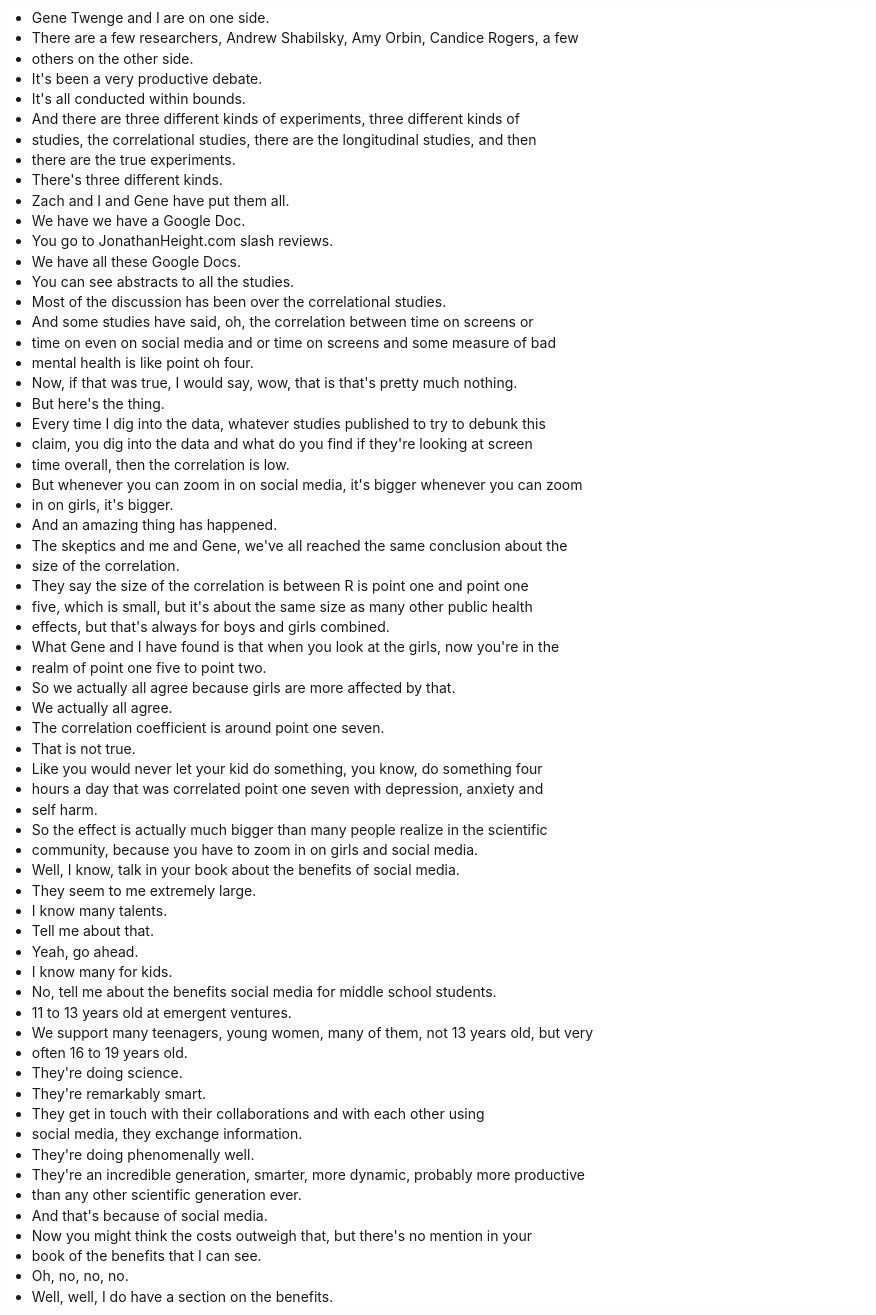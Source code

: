 *  Gene Twenge and I are on one side.
*  There are a few researchers, Andrew Shabilsky, Amy Orbin, Candice Rogers, a few
*  others on the other side.
*  It's been a very productive debate.
*  It's all conducted within bounds.
*  And there are three different kinds of experiments, three different kinds of
*  studies, the correlational studies, there are the longitudinal studies, and then
*  there are the true experiments.
*  There's three different kinds.
*  Zach and I and Gene have put them all.
*  We have we have a Google Doc.
*  You go to JonathanHeight.com slash reviews.
*  We have all these Google Docs.
*  You can see abstracts to all the studies.
*  Most of the discussion has been over the correlational studies.
*  And some studies have said, oh, the correlation between time on screens or
*  time on even on social media and or time on screens and some measure of bad
*  mental health is like point oh four.
*  Now, if that was true, I would say, wow, that is that's pretty much nothing.
*  But here's the thing.
*  Every time I dig into the data, whatever studies published to try to debunk this
*  claim, you dig into the data and what do you find if they're looking at screen
*  time overall, then the correlation is low.
*  But whenever you can zoom in on social media, it's bigger whenever you can zoom
*  in on girls, it's bigger.
*  And an amazing thing has happened.
*  The skeptics and me and Gene, we've all reached the same conclusion about the
*  size of the correlation.
*  They say the size of the correlation is between R is point one and point one
*  five, which is small, but it's about the same size as many other public health
*  effects, but that's always for boys and girls combined.
*  What Gene and I have found is that when you look at the girls, now you're in the
*  realm of point one five to point two.
*  So we actually all agree because girls are more affected by that.
*  We actually all agree.
*  The correlation coefficient is around point one seven.
*  That is not true.
*  Like you would never let your kid do something, you know, do something four
*  hours a day that was correlated point one seven with depression, anxiety and
*  self harm.
*  So the effect is actually much bigger than many people realize in the scientific
*  community, because you have to zoom in on girls and social media.
*  Well, I know, talk in your book about the benefits of social media.
*  They seem to me extremely large.
*  I know many talents.
*  Tell me about that.
*  Yeah, go ahead.
*  I know many for kids.
*  No, tell me about the benefits social media for middle school students.
*  11 to 13 years old at emergent ventures.
*  We support many teenagers, young women, many of them, not 13 years old, but very
*  often 16 to 19 years old.
*  They're doing science.
*  They're remarkably smart.
*  They get in touch with their collaborations and with each other using
*  social media, they exchange information.
*  They're doing phenomenally well.
*  They're an incredible generation, smarter, more dynamic, probably more productive
*  than any other scientific generation ever.
*  And that's because of social media.
*  Now you might think the costs outweigh that, but there's no mention in your
*  book of the benefits that I can see.
*  Oh, no, no, no.
*  Well, well, I do have a section on the benefits.